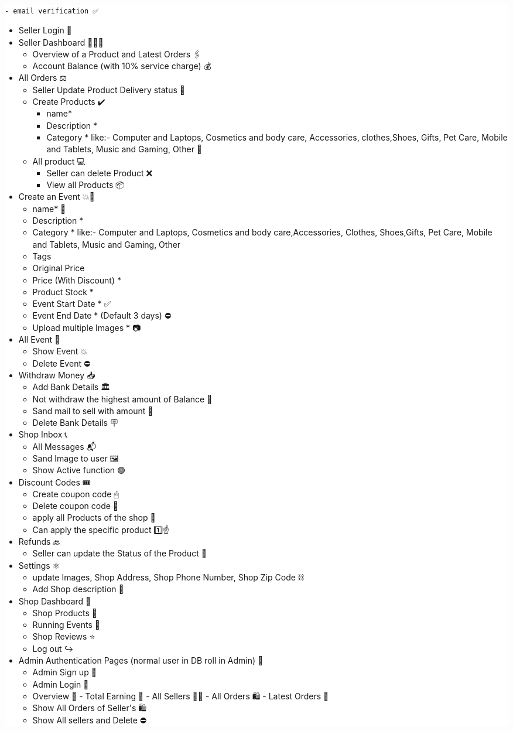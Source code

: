     - email verification ✅
  -  Seller Login 🔐
- Seller Dashboard 👨🏻‍🔧
  - Overview of a Product and Latest Orders 🖇️
  - Account Balance (with 10% service charge) 💰
- All Orders ⚖
   - Seller Update Product Delivery status 📆
  - Create Products  ✔️
     - name*
     - Description *
     - Category *  like:- Computer and Laptops, Cosmetics and body care, Accessories, clothes,Shoes, Gifts, Pet Care, Mobile and Tablets, Music and Gaming, Other 🧩
  - All product 💻
     - Seller can delete Product ❌
    - View all Products 📦
 - Create an Event  💥🎉
    - name* 📇
   - Description *
   - Category *  like:- Computer and Laptops, Cosmetics and body care,Accessories, Clothes, Shoes,Gifts, Pet Care, Mobile and Tablets, Music and Gaming, Other
   - Tags
   - Original Price
   - Price (With Discount) *
   - Product Stock *
   - Event Start Date * ✅
   - Event End Date * (Default 3 days) ⛔
   - Upload multiple Images * 📷
- All Event 🎉
  - Show Event 💥
  - Delete Event  ⛔
- Withdraw Money 📥
  - Add Bank Details 🏛️
  - Not withdraw the highest amount of Balance 💱
  - Sand mail to sell with amount 📩
  - Delete Bank Details 🪧
- Shop Inbox 📞
    - All Messages 📬
    - Sand Image to user 🖼️
    - Show Active function 🟢
- Discount Codes 🎟️
  - Create coupon code 🖱
  - Delete coupon code 🛑
  - apply all Products of the shop  🤩
  - Can apply the specific product 1️⃣☝️
- Refunds 🔙
  - Seller can update the Status of the Product 🔄
- Settings ⚛
  - update Images, Shop Address, Shop Phone Number, Shop Zip Code ⛓
  - Add Shop description 📖
- Shop Dashboard 🎰
   - Shop Products 🌃
   - Running Events 🎪
   - Shop Reviews ⭐
   - Log out  ↪️
- Admin Authentication Pages (normal user in DB roll in Admin) 🚪
   - Admin Sign up 📝
   - Admin Login 🔐
  - Overview 👔
        - Total Earning 🤑
        - All Sellers 👨‍🔧
        - All Orders 🛍️
        - Latest Orders 🔢
  - Show All Orders of Seller's 🛍️
  - Show All sellers and Delete ⛔